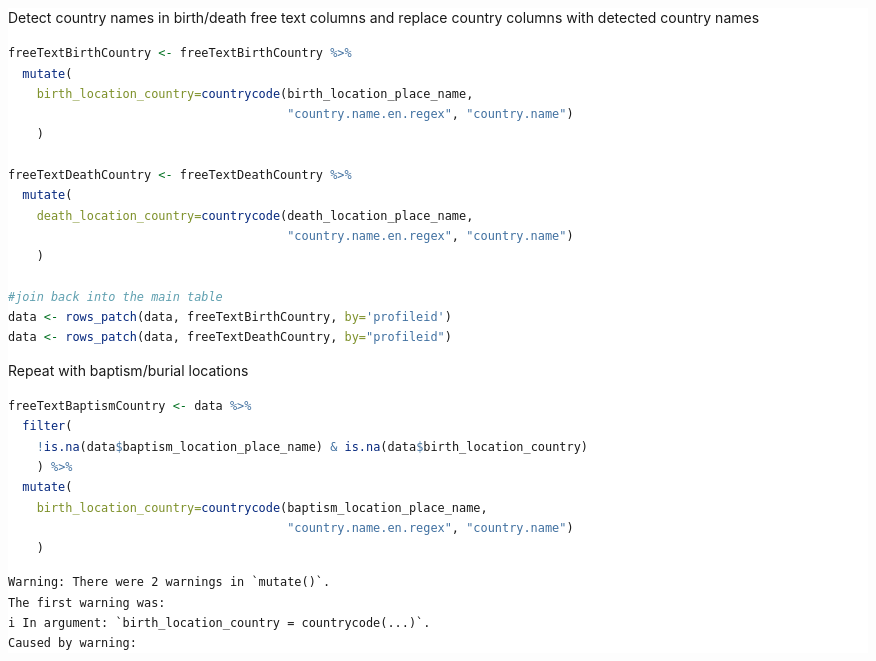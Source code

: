 Detect country names in birth/death free text columns and replace
country columns with detected country names

``` r
freeTextBirthCountry <- freeTextBirthCountry %>% 
  mutate(
    birth_location_country=countrycode(birth_location_place_name,
                                       "country.name.en.regex", "country.name")
    )

freeTextDeathCountry <- freeTextDeathCountry %>% 
  mutate(
    death_location_country=countrycode(death_location_place_name,
                                       "country.name.en.regex", "country.name")
    )

#join back into the main table
data <- rows_patch(data, freeTextBirthCountry, by='profileid')
data <- rows_patch(data, freeTextDeathCountry, by="profileid")
```

Repeat with baptism/burial locations

``` r
freeTextBaptismCountry <- data %>% 
  filter(
    !is.na(data$baptism_location_place_name) & is.na(data$birth_location_country)
    ) %>% 
  mutate(
    birth_location_country=countrycode(baptism_location_place_name,
                                       "country.name.en.regex", "country.name")
    )
```

    Warning: There were 2 warnings in `mutate()`.
    The first warning was:
    i In argument: `birth_location_country = countrycode(...)`.
    Caused by warning: